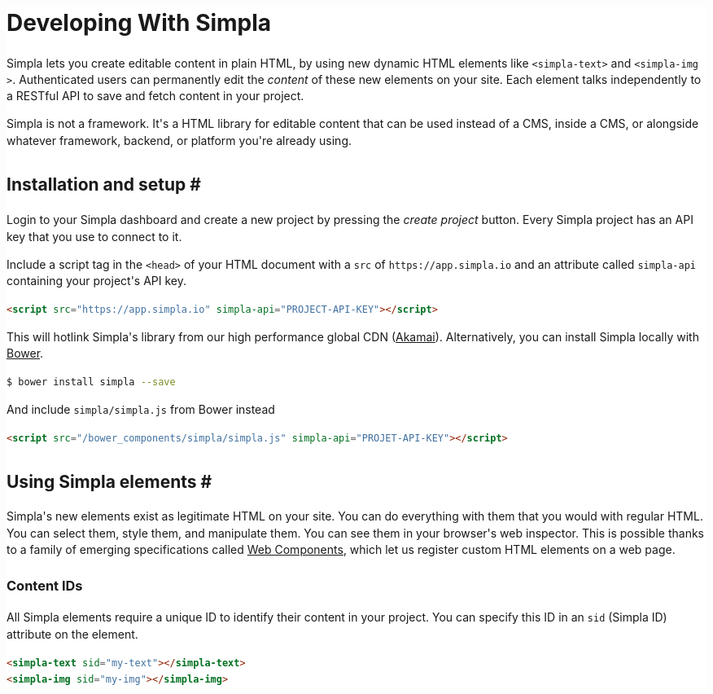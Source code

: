 # Developing With Simpla
Simpla lets you create editable content in plain HTML, by using new dynamic HTML elements like `<simpla-text>` and `<simpla-img>`. Authenticated users can permanently edit the _content_ of these new elements on your site. Each element talks independently to a RESTful API to save and fetch content in your project.

Simpla is not a framework. It's a HTML library for editable content that can be used instead of a CMS, inside a CMS, or alongside whatever framework, backend, or platform you're already using.

## Installation and setup <a is="populate-menu" anchor="setup" menu-item="Installation and setup" target="#developing">#</a>
Login to your Simpla dashboard and create a new project by pressing the _create project_ button. Every Simpla project has an API key that you use to connect to it.

Include a script tag in the `<head>` of your HTML document with a `src` of `https://app.simpla.io` and an attribute called `simpla-api` containing your project's API key.

```html
<script src="https://app.simpla.io" simpla-api="PROJECT-API-KEY"></script>
```


This will hotlink Simpla's library from our high performance global CDN ([Akamai](https://akamai.com)). Alternatively, you can install Simpla locally with [Bower](https://bower.com).

```bash
$ bower install simpla --save
```


And include `simpla/simpla.js` from Bower instead

```html
<script src="/bower_components/simpla/simpla.js" simpla-api="PROJET-API-KEY"></script>
```


## Using Simpla elements <a is="populate-menu" anchor="using-elements" menu-item="Using the elements" target="#developing">#</a>
Simpla's new elements exist as legitimate HTML on your site. You can do everything with them that you would with regular HTML. You can select them, style them, and manipulate them. You can see them in your browser's web inspector. This is possible thanks to a family of emerging specifications called [Web Components](https://www.w3.org/wiki/WebComponents/), which let us register custom HTML elements on a web page.

### Content IDs
All Simpla elements require a unique ID to identify their content in your project. You can specify this ID in an `sid` (Simpla ID) attribute on the element.

```html
<simpla-text sid="my-text"></simpla-text>
<simpla-img sid="my-img"></simpla-img>
```
